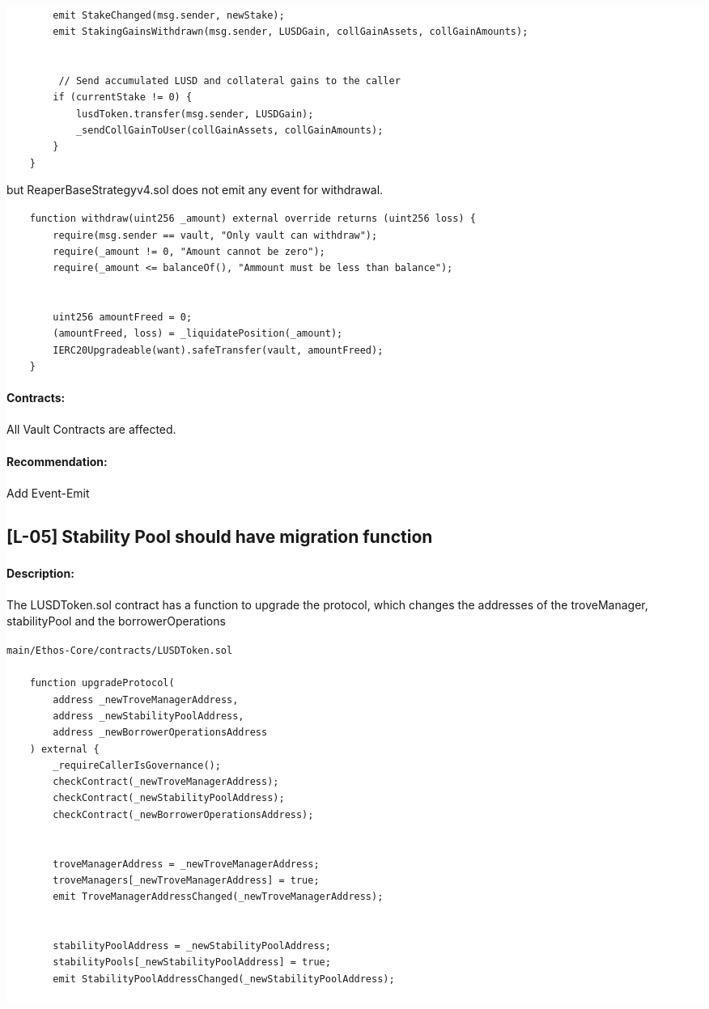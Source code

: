 ```
        emit StakeChanged(msg.sender, newStake);
        emit StakingGainsWithdrawn(msg.sender, LUSDGain, collGainAssets, collGainAmounts);


         // Send accumulated LUSD and collateral gains to the caller
        if (currentStake != 0) {
            lusdToken.transfer(msg.sender, LUSDGain);
            _sendCollGainToUser(collGainAssets, collGainAmounts);
        }
    }
```

but ReaperBaseStrategyv4.sol does not emit any event for withdrawal.

```
    function withdraw(uint256 _amount) external override returns (uint256 loss) {
        require(msg.sender == vault, "Only vault can withdraw");
        require(_amount != 0, "Amount cannot be zero");
        require(_amount <= balanceOf(), "Ammount must be less than balance");


        uint256 amountFreed = 0;
        (amountFreed, loss) = _liquidatePosition(_amount);
        IERC20Upgradeable(want).safeTransfer(vault, amountFreed);
    }
```

#### Contracts:

All Vault Contracts are affected.

#### Recommendation:
Add Event-Emit

## [L-05] Stability Pool should have migration function

#### Description: 

The LUSDToken.sol contract has a function to upgrade the protocol, which changes the addresses of the troveManager, stabilityPool and the borrowerOperations

```
main/Ethos-Core/contracts/LUSDToken.sol

    function upgradeProtocol(
        address _newTroveManagerAddress,
        address _newStabilityPoolAddress,
        address _newBorrowerOperationsAddress
    ) external {
        _requireCallerIsGovernance();
        checkContract(_newTroveManagerAddress);
        checkContract(_newStabilityPoolAddress);
        checkContract(_newBorrowerOperationsAddress);


        troveManagerAddress = _newTroveManagerAddress;
        troveManagers[_newTroveManagerAddress] = true;
        emit TroveManagerAddressChanged(_newTroveManagerAddress);


        stabilityPoolAddress = _newStabilityPoolAddress;
        stabilityPools[_newStabilityPoolAddress] = true;
        emit StabilityPoolAddressChanged(_newStabilityPoolAddress);


```